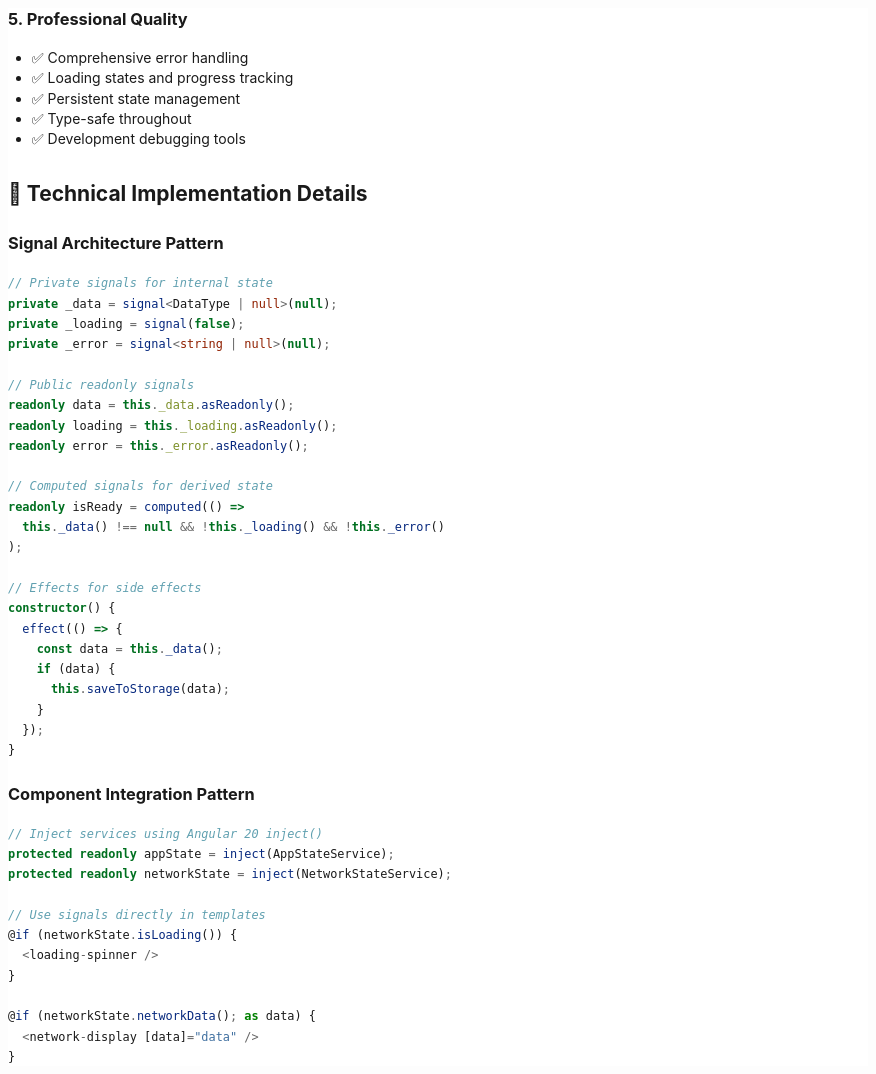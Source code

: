 ### 5. **Professional Quality**
- ✅ Comprehensive error handling
- ✅ Loading states and progress tracking
- ✅ Persistent state management
- ✅ Type-safe throughout
- ✅ Development debugging tools

## 🔧 Technical Implementation Details

### Signal Architecture Pattern
```typescript
// Private signals for internal state
private _data = signal<DataType | null>(null);
private _loading = signal(false);
private _error = signal<string | null>(null);

// Public readonly signals
readonly data = this._data.asReadonly();
readonly loading = this._loading.asReadonly();
readonly error = this._error.asReadonly();

// Computed signals for derived state
readonly isReady = computed(() => 
  this._data() !== null && !this._loading() && !this._error()
);

// Effects for side effects
constructor() {
  effect(() => {
    const data = this._data();
    if (data) {
      this.saveToStorage(data);
    }
  });
}
```

### Component Integration Pattern
```typescript
// Inject services using Angular 20 inject()
protected readonly appState = inject(AppStateService);
protected readonly networkState = inject(NetworkStateService);

// Use signals directly in templates
@if (networkState.isLoading()) {
  <loading-spinner />
}

@if (networkState.networkData(); as data) {
  <network-display [data]="data" />
}
```
